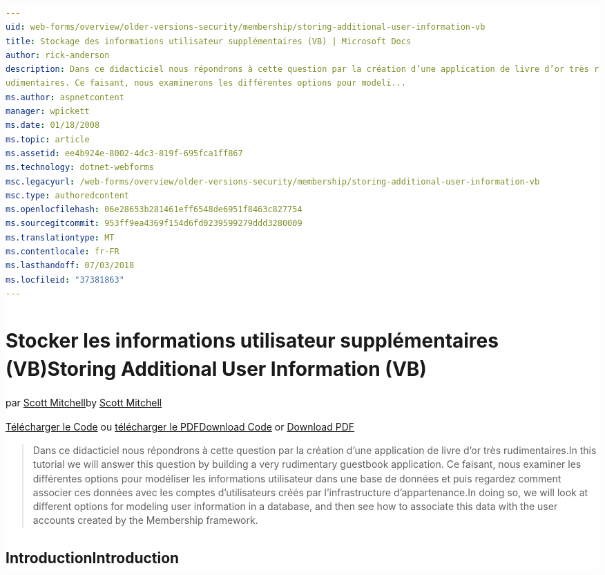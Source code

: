 ```yaml
---
uid: web-forms/overview/older-versions-security/membership/storing-additional-user-information-vb
title: Stockage des informations utilisateur supplémentaires (VB) | Microsoft Docs
author: rick-anderson
description: Dans ce didacticiel nous répondrons à cette question par la création d’une application de livre d’or très rudimentaires. Ce faisant, nous examinerons les différentes options pour modeli...
ms.author: aspnetcontent
manager: wpickett
ms.date: 01/18/2008
ms.topic: article
ms.assetid: ee4b924e-8002-4dc3-819f-695fca1ff867
ms.technology: dotnet-webforms
msc.legacyurl: /web-forms/overview/older-versions-security/membership/storing-additional-user-information-vb
msc.type: authoredcontent
ms.openlocfilehash: 06e28653b281461eff6548de6951f8463c827754
ms.sourcegitcommit: 953ff9ea4369f154d6fd0239599279ddd3280009
ms.translationtype: MT
ms.contentlocale: fr-FR
ms.lasthandoff: 07/03/2018
ms.locfileid: "37381863"
---
```

<a name="storing-additional-user-information-vb"></a><span data-ttu-id="4a590-104">Stocker les informations utilisateur supplémentaires (VB)</span><span class="sxs-lookup"><span data-stu-id="4a590-104">Storing Additional User Information (VB)</span></span>
====================
<span data-ttu-id="4a590-105">par [Scott Mitchell](https://twitter.com/ScottOnWriting)</span><span class="sxs-lookup"><span data-stu-id="4a590-105">by [Scott Mitchell](https://twitter.com/ScottOnWriting)</span></span>

<span data-ttu-id="4a590-106">[Télécharger le Code](http://download.microsoft.com/download/3/f/5/3f5a8605-c526-4b34-b3fd-a34167117633/ASPNET_Security_Tutorial_08_VB.zip) ou [télécharger le PDF](http://download.microsoft.com/download/3/f/5/3f5a8605-c526-4b34-b3fd-a34167117633/aspnet_tutorial08_ExtraUserInfo_vb.pdf)</span><span class="sxs-lookup"><span data-stu-id="4a590-106">[Download Code](http://download.microsoft.com/download/3/f/5/3f5a8605-c526-4b34-b3fd-a34167117633/ASPNET_Security_Tutorial_08_VB.zip) or [Download PDF](http://download.microsoft.com/download/3/f/5/3f5a8605-c526-4b34-b3fd-a34167117633/aspnet_tutorial08_ExtraUserInfo_vb.pdf)</span></span>

> <span data-ttu-id="4a590-107">Dans ce didacticiel nous répondrons à cette question par la création d’une application de livre d’or très rudimentaires.</span><span class="sxs-lookup"><span data-stu-id="4a590-107">In this tutorial we will answer this question by building a very rudimentary guestbook application.</span></span> <span data-ttu-id="4a590-108">Ce faisant, nous examiner les différentes options pour modéliser les informations utilisateur dans une base de données et puis regardez comment associer ces données avec les comptes d’utilisateurs créés par l’infrastructure d’appartenance.</span><span class="sxs-lookup"><span data-stu-id="4a590-108">In doing so, we will look at different options for modeling user information in a database, and then see how to associate this data with the user accounts created by the Membership framework.</span></span>


## <a name="introduction"></a><span data-ttu-id="4a590-109">Introduction</span><span class="sxs-lookup"><span data-stu-id="4a590-109">Introduction</span></span>
